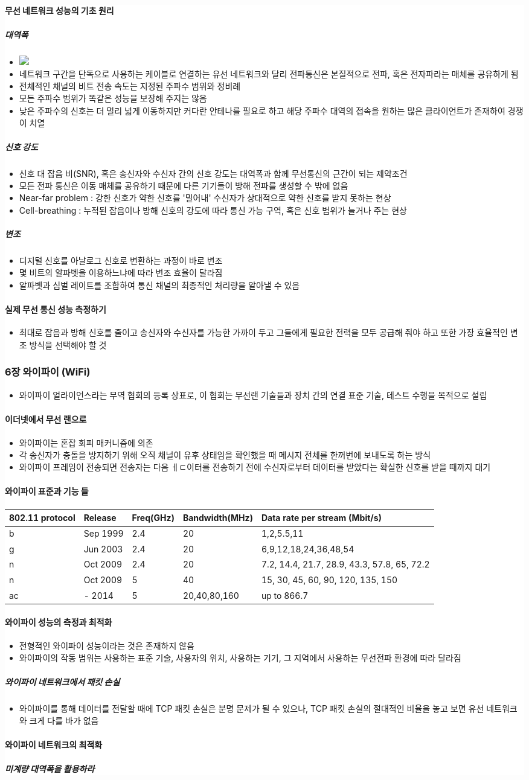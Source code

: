 #### 무선 네트워크 성능의 기초 원리

##### 대역폭
* <img src="https://wikimedia.org/api/rest_v1/media/math/render/svg/bae6b1970ad71932f5f9e41fcb283a72f78b3d7c">
* 네트워크 구간을 단독으로 사용하는 케이블로 연결하는 유선 네트워크와 달리 전파통신은 본질적으로 전파, 혹은 전자파라는 매체를 공유하게 됨
* 전체적인 채널의 비트 전송 속도는 지정된 주파수 범위와 정비례
* 모든 주파수 범위가 똑같은 성능을 보장해 주지는 않음
* 낮은 주파수의 신호는 더 멀리 넓게 이동하지만 커다란 안테나를 필요로 하고 해당 주파수 대역의 접속을 원하는 많은 클라이언트가 존재하여 경쟁이 치열

##### 신호 강도
* 신호 대 잡음 비(SNR), 혹은 송신자와 수신자 간의 신호 강도는 대역폭과 함께 무선통신의 근간이 되는 제약조건
* 모든 전파 통신은 이동 매체를 공유하기 때문에 다른 기기들이 방해 전파를 생성할 수 밖에 없음
* Near-far problem : 강한 신호가 약한 신호를 '밀어내' 수신자가 상대적으로 약한 신호를 받지 못하는 현상
* Cell-breathing : 누적된 잡음이나 방해 신호의 강도에 따라 통신 가능 구역, 혹은 신호 범위가 늘거나 주는 현상

##### 변조
* 디지털 신호를 아날로그 신호로 변환하는 과정이 바로 변조
* 몇 비트의 알파벳을 이용하느냐에 따라 변조 효율이 달라짐
* 알파벳과 심벌 레이트를 조합하여 통신 채널의 최종적인 처리량을 알아낼 수 있음

#### 실제 무선 통신 성능 측정하기
* 최대로 잡음과 방해 신호를 줄이고 송신자와 수신자를 가능한 가까이 두고 그들에게 필요한 전력을 모두 공급해 줘야 하고 또한 가장 효율적인 변조 방식을 선택해야 할 것

### 6장 와이파이 (WiFi)
* 와이파이 얼라이언스라는 무역 협회의 등록 상표로, 이 협회는 무선랜 기술들과 장치 간의 연결 표준 기술, 테스트 수행을 목적으로 설립

#### 이더넷에서 무선 랜으로
* 와이파이는 혼잡 회피 매커니즘에 의존
* 각 송신자가 충돌을 방지하기 위해 오직 채널이 유후 상태임을 확인했을 때 메시지 전체를 한꺼번에 보내도록 하는 방식
* 와이파이 프레임이 전송되면 전송자는 다음 ㅔㄷ이터를 전송하기 전에 수신자로부터 데이터를 받았다는 확실한 신호를 받을 때까지 대기

#### 와이파이 표준과 기능 들
802.11 protocol | Release | Freq(GHz) | Bandwidth(MHz) | Data rate per stream (Mbit/s) |
:--- | :--- | :--- | :--- | :--- |
b | Sep 1999 | 2.4 | 20 | 1,2,5.5,11 |
g | Jun 2003 | 2.4 | 20 | 6,9,12,18,24,36,48,54 |
n | Oct 2009 | 2.4 | 20| 7.2, 14.4, 21.7, 28.9, 43.3, 57.8, 65, 72.2 |
n | Oct 2009 | 5| 40| 15, 30, 45, 60, 90, 120, 135, 150 |
ac| - 2014 | 5| 20,40,80,160| up to 866.7 |

#### 와이파이 성능의 측정과 최적화
* 전형적인 와이파이 성능이라는 것은 존재하지 않음
* 와이파이의 작동 범위는 사용하는 표준 기술, 사용자의 위치, 사용하는 기기, 그 지억에서 사용하는 무선전파 환경에 따라 달라짐

##### 와이파이 네트워크에서 패킷 손실
* 와이파이를 통해 데이터를 전달할 때에 TCP 패킷 손실은 분명 문제가 될 수 있으나, TCP 패킷 손실의 절대적인 비율을 놓고 보면 유선 네트워크와 크게 다를 바가 없음

#### 와이파이 네트워크의 최적화

##### 미계량 대역폭을 활용하라
